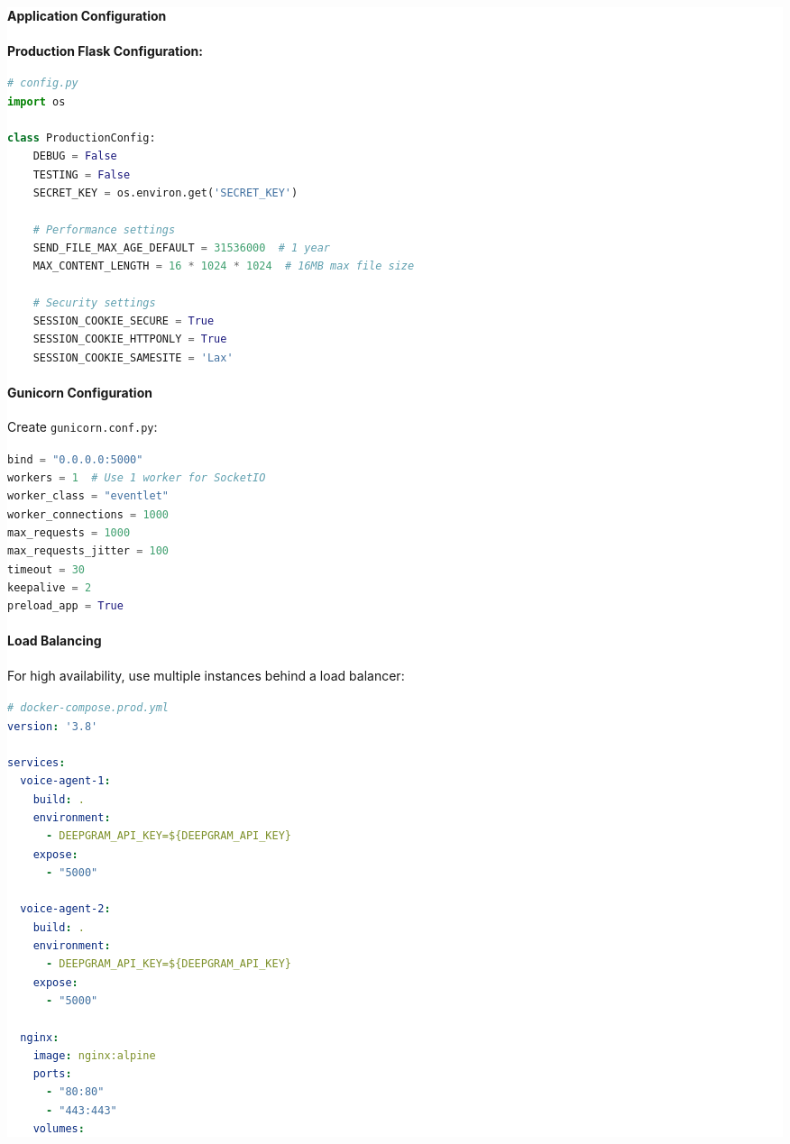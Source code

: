 #### Application Configuration

**Production Flask Configuration:**
```python
# config.py
import os

class ProductionConfig:
    DEBUG = False
    TESTING = False
    SECRET_KEY = os.environ.get('SECRET_KEY')
    
    # Performance settings
    SEND_FILE_MAX_AGE_DEFAULT = 31536000  # 1 year
    MAX_CONTENT_LENGTH = 16 * 1024 * 1024  # 16MB max file size
    
    # Security settings
    SESSION_COOKIE_SECURE = True
    SESSION_COOKIE_HTTPONLY = True
    SESSION_COOKIE_SAMESITE = 'Lax'
```

#### Gunicorn Configuration

Create `gunicorn.conf.py`:
```python
bind = "0.0.0.0:5000"
workers = 1  # Use 1 worker for SocketIO
worker_class = "eventlet"
worker_connections = 1000
max_requests = 1000
max_requests_jitter = 100
timeout = 30
keepalive = 2
preload_app = True
```

#### Load Balancing

For high availability, use multiple instances behind a load balancer:

```yaml
# docker-compose.prod.yml
version: '3.8'

services:
  voice-agent-1:
    build: .
    environment:
      - DEEPGRAM_API_KEY=${DEEPGRAM_API_KEY}
    expose:
      - "5000"

  voice-agent-2:
    build: .
    environment:
      - DEEPGRAM_API_KEY=${DEEPGRAM_API_KEY}
    expose:
      - "5000"

  nginx:
    image: nginx:alpine
    ports:
      - "80:80"
      - "443:443"
    volumes:
```